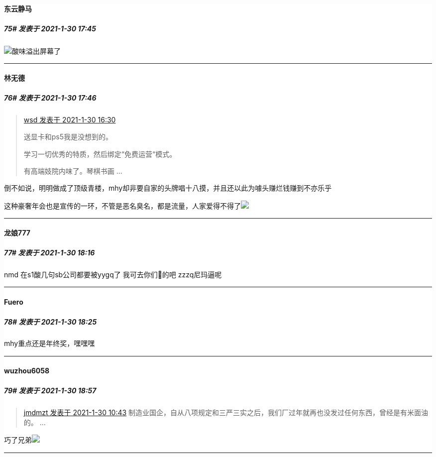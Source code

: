 ####  东云静马  
##### 75#       发表于 2021-1-30 17:45


<img src="https://static.saraba1st.com/image/smiley/face2017/049.png" referrerpolicy="no-referrer">酸味溢出屏幕了


-----

####  林无德  
##### 76#       发表于 2021-1-30 17:46


<blockquote><a href="httphttps://bbs.saraba1st.com/2b/forum.php?mod=redirect&amp;goto=findpost&amp;pid=50191086&amp;ptid=1985396" target="_blank">wsd 发表于 2021-1-30 16:30</a>

送显卡和ps5我是没想到的。

学习一切优秀的特质，然后绑定“免费运营“模式。

有高端妓院内味了。琴棋书画 ...</blockquote>
倒不如说，明明做成了顶级青楼，mhy却非要自家的头牌唱十八摸，并且还以此为噱头赚烂钱赚到不亦乐乎


这种豪奢年会也是宣传的一环，不管是恶名臭名，都是流量，人家爱得不得了<img src="https://static.saraba1st.com/image/smiley/face2017/067.png" referrerpolicy="no-referrer">


-----

####  龙娘777  
##### 77#       发表于 2021-1-30 18:16


nmd 在s1酸几句sb公司都要被yygq了 我可去你们🐎的吧 zzzq尼玛逼呢


-----

####  Fuero  
##### 78#       发表于 2021-1-30 18:25


mhy重点还是年终奖，嘿嘿嘿


-----

####  wuzhou6058  
##### 79#       发表于 2021-1-30 18:57


<blockquote><a href="httphttps://bbs.saraba1st.com/2b/forum.php?mod=redirect&amp;goto=findpost&amp;pid=50188547&amp;ptid=1985396" target="_blank">jmdmzt 发表于 2021-1-30 10:43</a>
制造业国企，自从八项规定和三严三实之后，我们厂过年就再也没发过任何东西，曾经是有米面油的。 ...</blockquote>
巧了兄弟<img src="https://static.saraba1st.com/image/smiley/face2017/068.png" referrerpolicy="no-referrer">


-----
